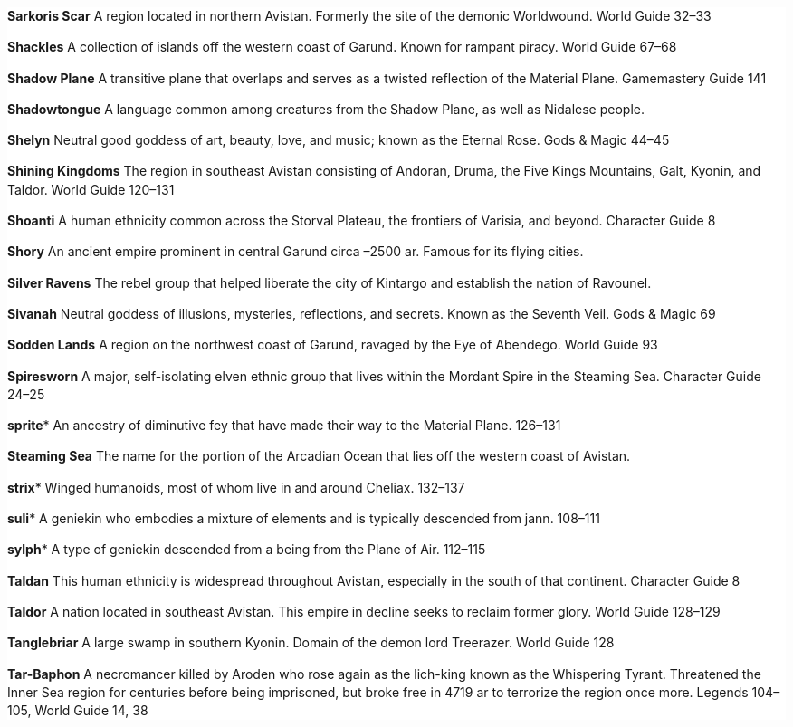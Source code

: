 **Sarkoris Scar** A region located in northern Avistan. Formerly the site of the demonic Worldwound. World Guide 32–33

**Shackles** A collection of islands off the western coast of Garund. Known for rampant piracy. World Guide 67–68

**Shadow Plane** A transitive plane that overlaps and serves as a twisted reflection of the Material Plane. Gamemastery Guide 141

**Shadowtongue** A language common among creatures from the Shadow Plane, as well as Nidalese people.

**Shelyn** Neutral good goddess of art, beauty, love, and music; known as the Eternal Rose. Gods & Magic 44–45

**Shining Kingdoms** The region in southeast Avistan consisting of Andoran, Druma, the Five Kings Mountains, Galt, Kyonin, and Taldor. World Guide 120–131

**Shoanti** A human ethnicity common across the Storval Plateau, the frontiers of Varisia, and beyond. Character Guide 8

**Shory** An ancient empire prominent in central Garund circa –2500 ar. Famous for its flying cities.

**Silver Ravens** The rebel group that helped liberate the city of Kintargo and establish the nation of Ravounel.

**Sivanah** Neutral goddess of illusions, mysteries, reflections, and secrets. Known as the Seventh Veil. Gods & Magic 69

**Sodden Lands** A region on the northwest coast of Garund, ravaged by the Eye of Abendego. World Guide 93

**Spiresworn** A major, self-isolating elven ethnic group that lives within the Mordant Spire in the Steaming Sea. Character Guide 24–25

**sprite*** An ancestry of diminutive fey that have made their way to the Material Plane. 126–131

**Steaming Sea** The name for the portion of the Arcadian Ocean that lies off the western coast of Avistan.

**strix*** Winged humanoids, most of whom live in and around Cheliax. 132–137

**suli*** A geniekin who embodies a mixture of elements and is typically descended from jann. 108–111

**sylph*** A type of geniekin descended from a being from the Plane of Air. 112–115

**Taldan** This human ethnicity is widespread throughout Avistan, especially in the south of that continent. Character Guide 8

**Taldor** A nation located in southeast Avistan. This empire in decline seeks to reclaim former glory. World Guide 128–129

**Tanglebriar** A large swamp in southern Kyonin. Domain of the demon lord Treerazer. World Guide 128

**Tar-Baphon** A necromancer killed by Aroden who rose again as the lich-king known as the Whispering Tyrant. Threatened the Inner Sea region for centuries before being imprisoned, but broke free in 4719 ar to terrorize the region once more. Legends 104–105, World Guide 14, 38

